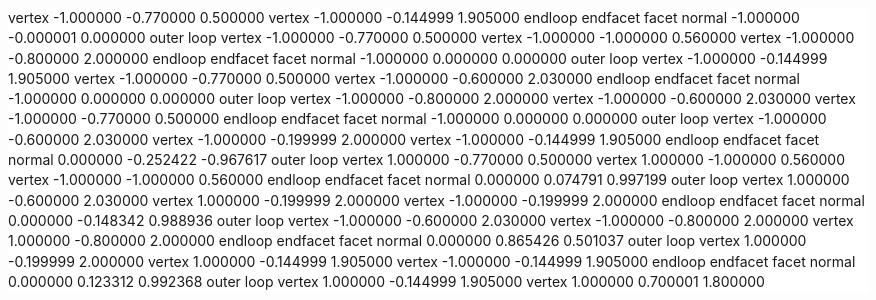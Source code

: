 vertex -1.000000 -0.770000 0.500000
vertex -1.000000 -0.144999 1.905000
endloop
endfacet
facet normal -1.000000 -0.000001 0.000000
outer loop
vertex -1.000000 -0.770000 0.500000
vertex -1.000000 -1.000000 0.560000
vertex -1.000000 -0.800000 2.000000
endloop
endfacet
facet normal -1.000000 0.000000 0.000000
outer loop
vertex -1.000000 -0.144999 1.905000
vertex -1.000000 -0.770000 0.500000
vertex -1.000000 -0.600000 2.030000
endloop
endfacet
facet normal -1.000000 0.000000 0.000000
outer loop
vertex -1.000000 -0.800000 2.000000
vertex -1.000000 -0.600000 2.030000
vertex -1.000000 -0.770000 0.500000
endloop
endfacet
facet normal -1.000000 0.000000 0.000000
outer loop
vertex -1.000000 -0.600000 2.030000
vertex -1.000000 -0.199999 2.000000
vertex -1.000000 -0.144999 1.905000
endloop
endfacet
facet normal 0.000000 -0.252422 -0.967617
outer loop
vertex 1.000000 -0.770000 0.500000
vertex 1.000000 -1.000000 0.560000
vertex -1.000000 -1.000000 0.560000
endloop
endfacet
facet normal 0.000000 0.074791 0.997199
outer loop
vertex 1.000000 -0.600000 2.030000
vertex 1.000000 -0.199999 2.000000
vertex -1.000000 -0.199999 2.000000
endloop
endfacet
facet normal 0.000000 -0.148342 0.988936
outer loop
vertex -1.000000 -0.600000 2.030000
vertex -1.000000 -0.800000 2.000000
vertex 1.000000 -0.800000 2.000000
endloop
endfacet
facet normal 0.000000 0.865426 0.501037
outer loop
vertex 1.000000 -0.199999 2.000000
vertex 1.000000 -0.144999 1.905000
vertex -1.000000 -0.144999 1.905000
endloop
endfacet
facet normal 0.000000 0.123312 0.992368
outer loop
vertex 1.000000 -0.144999 1.905000
vertex 1.000000 0.700001 1.800000